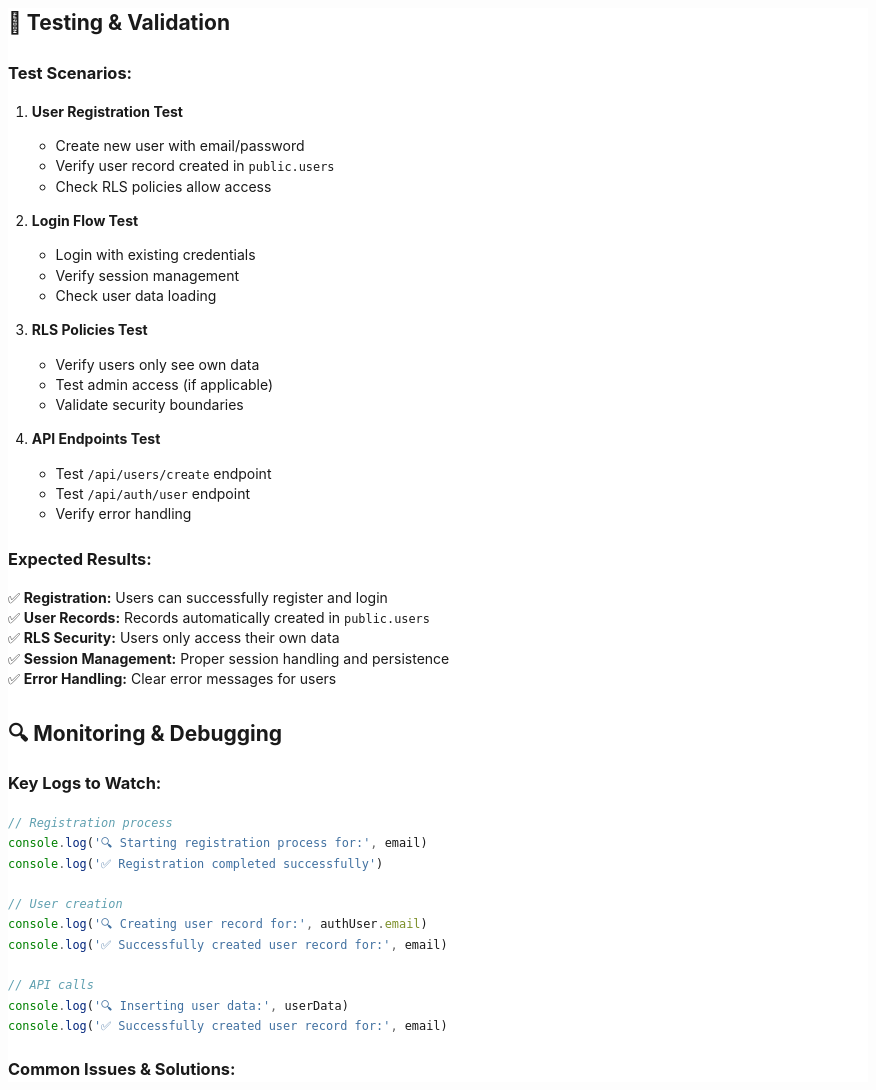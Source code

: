 ## 🧪 Testing & Validation

### Test Scenarios:

1. **User Registration Test**
   - Create new user with email/password
   - Verify user record created in `public.users`
   - Check RLS policies allow access

2. **Login Flow Test**
   - Login with existing credentials
   - Verify session management
   - Check user data loading

3. **RLS Policies Test**
   - Verify users only see own data
   - Test admin access (if applicable)
   - Validate security boundaries

4. **API Endpoints Test**
   - Test `/api/users/create` endpoint
   - Test `/api/auth/user` endpoint
   - Verify error handling

### Expected Results:

✅ **Registration:** Users can successfully register and login  
✅ **User Records:** Records automatically created in `public.users`  
✅ **RLS Security:** Users only access their own data  
✅ **Session Management:** Proper session handling and persistence  
✅ **Error Handling:** Clear error messages for users  

## 🔍 Monitoring & Debugging

### Key Logs to Watch:
```javascript
// Registration process
console.log('🔍 Starting registration process for:', email)
console.log('✅ Registration completed successfully')

// User creation
console.log('🔍 Creating user record for:', authUser.email)
console.log('✅ Successfully created user record for:', email)

// API calls
console.log('🔍 Inserting user data:', userData)
console.log('✅ Successfully created user record for:', email)
```

### Common Issues & Solutions:

